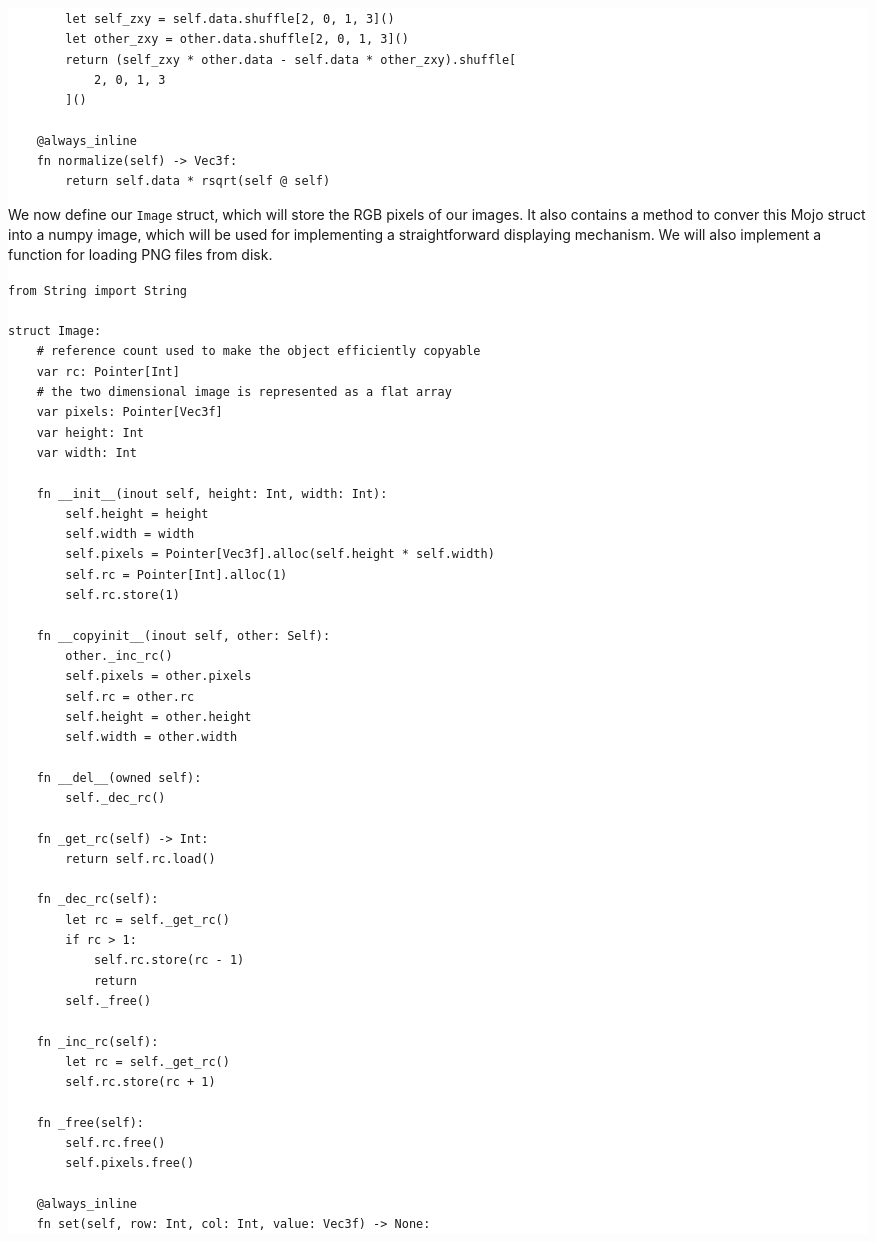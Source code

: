 ```mojo
        let self_zxy = self.data.shuffle[2, 0, 1, 3]()
        let other_zxy = other.data.shuffle[2, 0, 1, 3]()
        return (self_zxy * other.data - self.data * other_zxy).shuffle[
            2, 0, 1, 3
        ]()

    @always_inline
    fn normalize(self) -> Vec3f:
        return self.data * rsqrt(self @ self)
```

We now define our `Image` struct, which will store the RGB pixels of our images. It also contains a method to conver this Mojo struct into a numpy image, which will be used for implementing a straightforward displaying mechanism. We will also implement a function for loading PNG files from disk.


```mojo
from String import String

struct Image:
    # reference count used to make the object efficiently copyable
    var rc: Pointer[Int]
    # the two dimensional image is represented as a flat array
    var pixels: Pointer[Vec3f]
    var height: Int
    var width: Int

    fn __init__(inout self, height: Int, width: Int):
        self.height = height
        self.width = width
        self.pixels = Pointer[Vec3f].alloc(self.height * self.width)
        self.rc = Pointer[Int].alloc(1)
        self.rc.store(1)

    fn __copyinit__(inout self, other: Self):
        other._inc_rc()
        self.pixels = other.pixels
        self.rc = other.rc
        self.height = other.height
        self.width = other.width

    fn __del__(owned self):
        self._dec_rc()

    fn _get_rc(self) -> Int:
        return self.rc.load()

    fn _dec_rc(self):
        let rc = self._get_rc()
        if rc > 1:
            self.rc.store(rc - 1)
            return
        self._free()

    fn _inc_rc(self):
        let rc = self._get_rc()
        self.rc.store(rc + 1)

    fn _free(self):
        self.rc.free()
        self.pixels.free()

    @always_inline
    fn set(self, row: Int, col: Int, value: Vec3f) -> None:
```